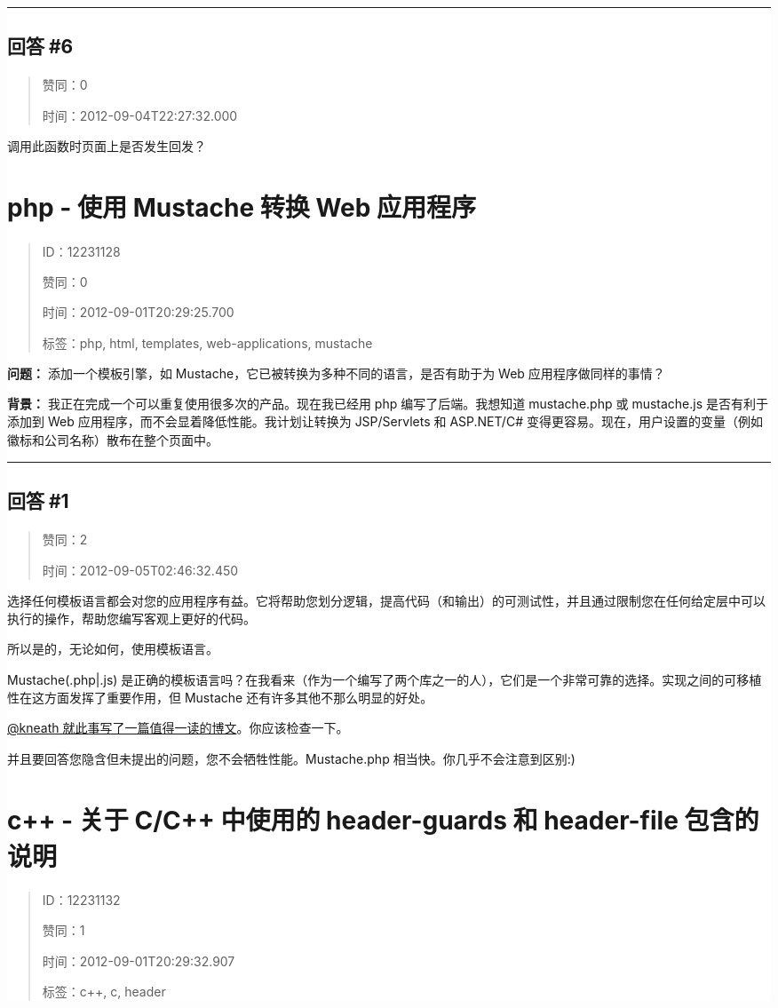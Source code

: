 * * *

## 回答 #6

> 赞同：0
> 
> 时间：2012-09-04T22:27:32.000

调用此函数时页面上是否发生回发？

# php - 使用 Mustache 转换 Web 应用程序

> ID：12231128
> 
> 赞同：0
> 
> 时间：2012-09-01T20:29:25.700
> 
> 标签：php, html, templates, web-applications, mustache

**问题：**
添加一个模板引擎，如 Mustache，它已被转换为多种不同的语言，是否有助于为 Web 应用程序做同样的事情？

**背景：**
我正在完成一个可以重复使用很多次的产品。现在我已经用 php 编写了后端。我想知道 mustache.php 或 mustache.js 是否有利于添加到 Web 应用程序，而不会显着降低性能。我计划让转换为 JSP/Servlets 和 ASP.NET/C# 变得更容易。现在，用户设置的变量（例如徽标和公司名称）散布在整个页面中。

* * *

## 回答 #1

> 赞同：2
> 
> 时间：2012-09-05T02:46:32.450

选择任何模板语言都会对您的应用程序有益。它将帮助您划分逻辑，提高代码（和输出）的可测试性，并且通过限制您在任何给定层中可以执行的操作，帮助您编写客观上更好的代码。

所以是的，无论如何，使用模板语言。

Mustache(.php|.js) 是正确的模板语言吗？在我看来（作为一个编写了两个库之一的人），它们是一个非常可靠的选择。实现之间的可移植性在这方面发挥了重要作用，但 Mustache 还有许多其他不那么明显的好处。

[@kneath 就此事写了一篇值得一读的博文](http://warpspire.com/posts/mustache-style-erb/)。你应该检查一下。

并且要回答您隐含但未提出的问题，您不会牺牲性能。Mustache.php 相当快。你几乎不会注意到区别:)

# c++ - 关于 C/C++ 中使用的 header-guards 和 header-file 包含的说明

> ID：12231132
> 
> 赞同：1
> 
> 时间：2012-09-01T20:29:32.907
> 
> 标签：c++, c, header
